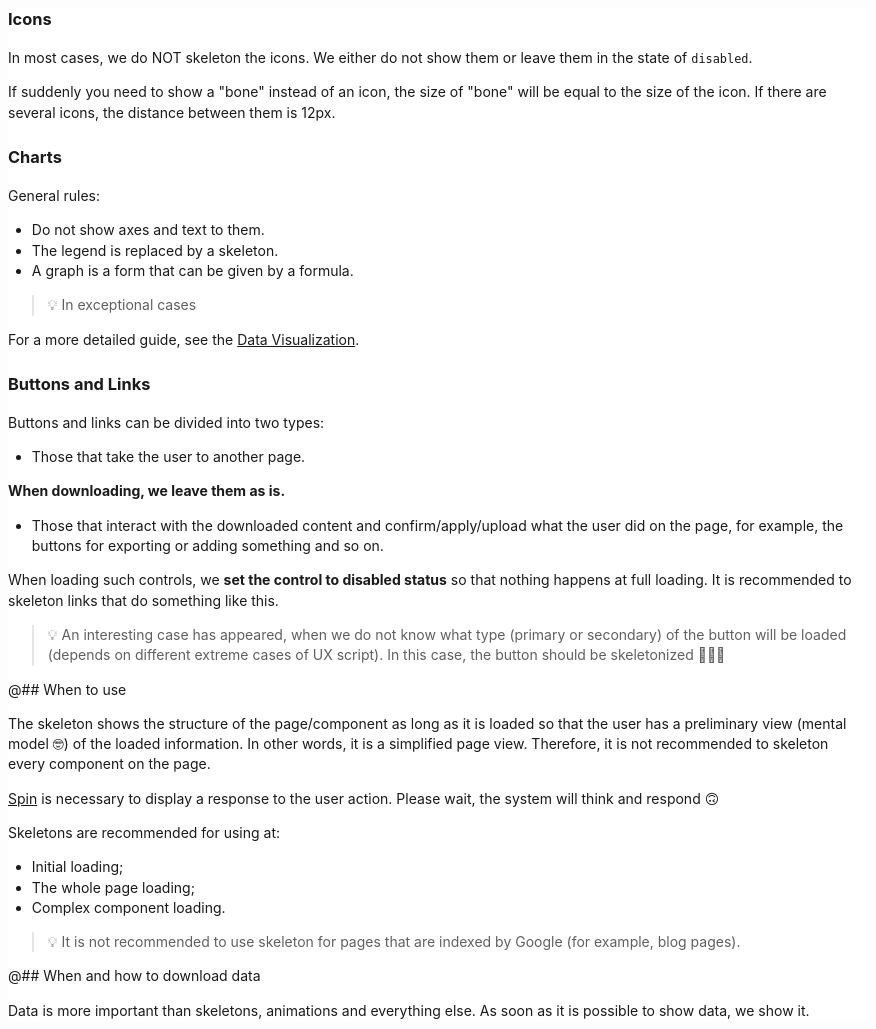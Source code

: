 ### Icons

In most cases, we do NOT skeleton the icons. We either do not show them or leave them in the state of `disabled`.

If suddenly you need to show a "bone" instead of an icon, the size of "bone" will be equal to the size of the icon. If there are several icons, the distance between them is 12px.

### Charts

General rules:

- Do not show axes and text to them.
- The legend is replaced by a skeleton.
- A graph is a form that can be given by a formula.

> 💡 In exceptional cases

For a more detailed guide, see the [Data Visualization](/data-display/data-visualization/).

### Buttons and Links

Buttons and links can be divided into two types:

- Those that take the user to another page.

**When downloading, we leave them as is.**

- Those that interact with the downloaded content and confirm/apply/upload what the user did on the page, for example, the buttons for exporting or adding something and so on.

When loading such controls, we **set the control to disabled status** so that nothing happens at full loading. It is recommended to skeleton links that do something like this.

> 💡 An interesting case has appeared, when we do not know what type (primary or secondary) of the button will be loaded (depends on different extreme cases of UX script). In this case, the button should be skeletonized 🤷🏻‍♀️

@## When to use

The skeleton shows the structure of the page/component as long as it is loaded so that the user has a preliminary view (mental model 🤓) of the loaded information. In other words, it is a simplified page view. Therefore, it is not recommended to skeleton every component on the page.

[Spin](/components/spin/) is necessary to display a response to the user action. Please wait, the system will think and respond 🙃

Skeletons are recommended for using at:

- Initial loading;
- The whole page loading;
- Complex component loading.

> 💡 It is not recommended to use skeleton for pages that are indexed by Google (for example, blog pages).

@## When and how to download data

Data is more important than skeletons, animations and everything else. As soon as it is possible to show data, we show it.
